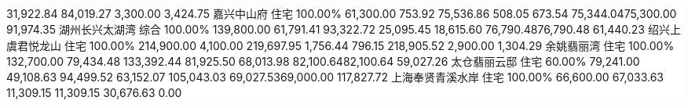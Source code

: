 31,922.84
84,019.27
3,300.00
3,424.75
嘉兴中山府
住宅
100.00%
61,300.00
753.92
75,536.86
508.05
673.54
75,344.0475,300.00
91,974.35
湖州长兴太湖湾
综合
100.00%
139,800.00
61,791.41
93,322.72
25,095.45
18,615.60
76,790.4876,790.48
61,440.23
绍兴上虞君悦龙山
住宅
100.00%
214,900.00
4,100.00
219,697.95
1,756.44
796.15
218,905.52
2,900.00
1,304.29
余姚翡丽湾
住宅
100.00%
132,700.00
79,434.48
133,392.44
81,925.50
68,013.98
82,100.6482,100.64
59,027.26
太仓翡丽云邸
住宅
60.00%
79,241.00
49,108.63
94,499.52
63,152.07
105,043.03
69,027.5369,000.00
117,827.72
上海奉贤青溪水岸
住宅
100.00%
66,600.00
67,033.63
11,309.15
11,309.15
30,676.63
0.00
